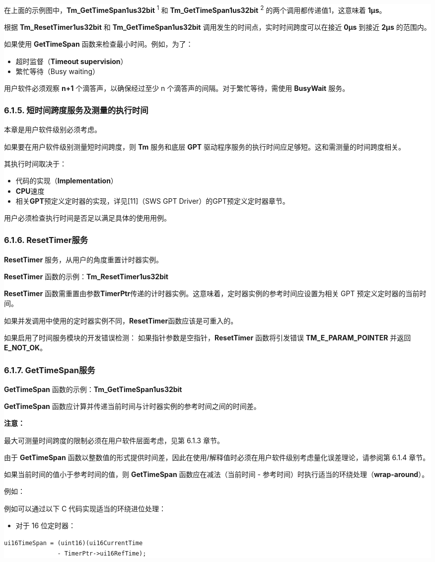 在上面的示例图中，**Tm_GetTimeSpan1us32bit** <sup>1</sup> 和 **Tm_GetTimeSpan1us32bit** <sup>2</sup> 的两个调用都传递值1，这意味着 **1μs**。

根据 **Tm_ResetTimer1us32bit** 和 **Tm_GetTimeSpan1us32bit** 调用发生的时间点，实时时间跨度可以在接近 **0μs** 到接近 **2μs** 的范围内。

如果使用 **GetTimeSpan** 函数来检查最小时间。例如，为了：

* 超时监督（**Timeout supervision**）
* 繁忙等待（Busy waiting）
  
用户软件必须观察 **n+1** 个滴答声，以确保经过至少 n 个滴答声的间隔。对于繁忙等待，需使用 **BusyWait** 服务。

### 6.1.5. 短时间跨度服务及测量的执行时间

本章是用户软件级别必须考虑。

如果要在用户软件级别测量短时间跨度，则 **Tm** 服务和底层 **GPT** 驱动程序服务的执行时间应足够短。这和需测量的时间跨度相关。

其执行时间取决于：
* 代码的实现（**Implementation**）
* **CPU**速度
* 相关**GPT**预定义定时器的实现，详见[11]（SWS GPT Driver）的GPT预定义定时器章节。

用户必须检查执行时间是否足以满足具体的使用用例。

### 6.1.6. ResetTimer服务

**ResetTimer** 服务，从用户的角度重置计时器实例。

**ResetTimer** 函数的示例：**Tm_ResetTimer1us32bit**

**ResetTimer** 函数需重置由参数**TimerPtr**传递的计时器实例。这意味着，定时器实例的参考时间应设置为相关 GPT 预定义定时器的当前时间。

如果并发调用中使用的定时器实例不同，**ResetTimer**函数应该是可重入的。

如果启用了时间服务模块的开发错误检测： 如果指针参数是空指针，**ResetTimer** 函数将引发错误 **TM_E_PARAM_POINTER** 并返回 **E_NOT_OK**。

### 6.1.7. GetTimeSpan服务

**GetTimeSpan** 函数的示例：**Tm_GetTimeSpan1us32bit**

**GetTimeSpan** 函数应计算并传递当前时间与计时器实例的参考时间之间的时间差。

**注意：**

最大可测量时间跨度的限制必须在用户软件层面考虑，见第 6.1.3 章节。

由于 **GetTimeSpan** 函数以整数值的形式提供时间差，因此在使用/解释值时必须在用户软件级别考虑量化误差理论，请参阅第 6.1.4 章节。

如果当前时间的值小于参考时间的值，则 **GetTimeSpan** 函数应在减法（当前时间 - 参考时间）时执行适当的环绕处理（**wrap-around**）。

例如：

例如可以通过以下 C 代码实现适当的环绕进位处理：

* 对于 16 位定时器：

```
ui16TimeSpan = (uint16)(ui16CurrentTime 
               - TimerPtr->ui16RefTime);
```

